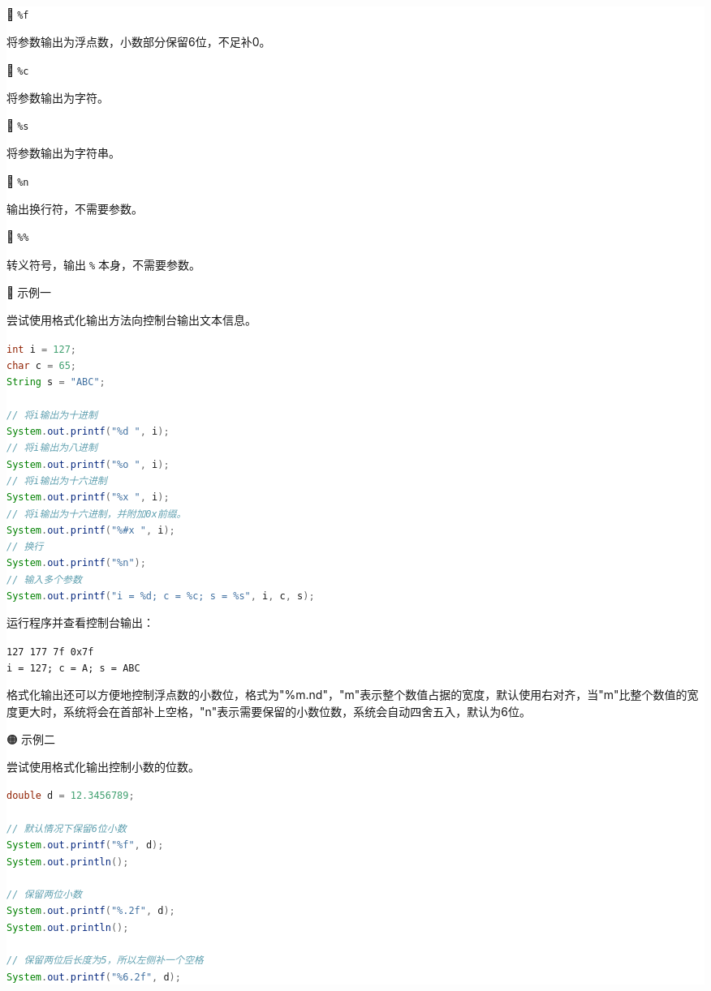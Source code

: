 🔶 `%f`

将参数输出为浮点数，小数部分保留6位，不足补0。

🔶 `%c`

将参数输出为字符。

🔶 `%s`

将参数输出为字符串。

🔶 `%n`

输出换行符，不需要参数。

🔶 `%%`

转义符号，输出 `%` 本身，不需要参数。

🔴 示例一

尝试使用格式化输出方法向控制台输出文本信息。

```java
int i = 127;
char c = 65;
String s = "ABC";

// 将i输出为十进制
System.out.printf("%d ", i);
// 将i输出为八进制
System.out.printf("%o ", i);
// 将i输出为十六进制
System.out.printf("%x ", i);
// 将i输出为十六进制，并附加0x前缀。
System.out.printf("%#x ", i);
// 换行
System.out.printf("%n");
// 输入多个参数
System.out.printf("i = %d; c = %c; s = %s", i, c, s);
```

运行程序并查看控制台输出：

```text
127 177 7f 0x7f 
i = 127; c = A; s = ABC
```

格式化输出还可以方便地控制浮点数的小数位，格式为"%m.nd"，"m"表示整个数值占据的宽度，默认使用右对齐，当"m"比整个数值的宽度更大时，系统将会在首部补上空格，"n"表示需要保留的小数位数，系统会自动四舍五入，默认为6位。

🟠 示例二

尝试使用格式化输出控制小数的位数。

```java
double d = 12.3456789;

// 默认情况下保留6位小数
System.out.printf("%f", d);
System.out.println();

// 保留两位小数
System.out.printf("%.2f", d);
System.out.println();

// 保留两位后长度为5，所以左侧补一个空格
System.out.printf("%6.2f", d);
```

